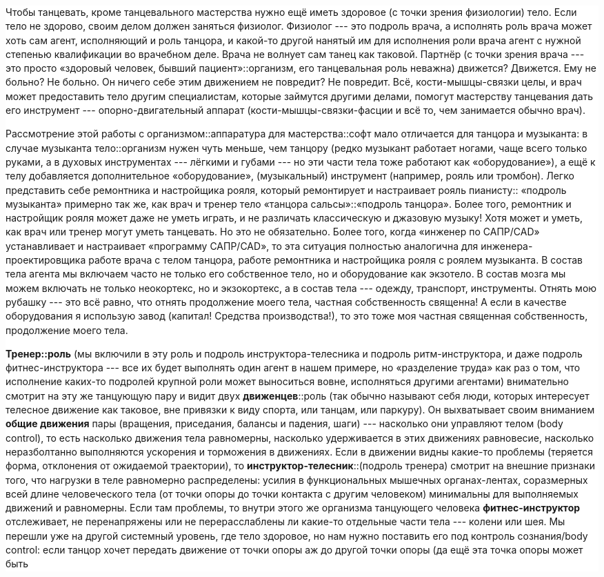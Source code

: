 Чтобы танцевать, кроме танцевального мастерства нужно ещё иметь здоровое
(с точки зрения физиологии) тело. Если тело не здорово, своим делом
должен заняться физиолог. Физиолог --- это подроль врача, а исполнять
роль врача может хоть сам агент, исполняющий и роль танцора, и какой-то
другой нанятый им для исполнения роли врача агент с нужной степенью
квалификации во врачебном деле. Врача не волнует сам танец как таковой.
Партнёр (с точки зрения врача --- это просто «здоровый человек, бывший
пациент»::организм, его танцевальная роль неважна) движется? Движется.
Ему не больно? Не больно. Он ничего себе этим движением не повредит? Не
повредит. Всё, кости-мышцы-связки целы, и врач может предоставить тело
другим специалистам, которые займутся другими делами, помогут мастерству
танцевания дать его инструмент --- опорно-двигательный аппарат
(кости-мышцы-связки-фасции и всё то, чем занимается обычно врач).

Рассмотрение этой работы с организмом::аппаратура для мастерства::софт
мало отличается для танцора и музыканта: в случае музыканта
тело::организм нужен чуть меньше, чем танцору (редко музыкант работает
ногами, чаще всего только руками, а в духовых инструментах --- лёгкими и
губами --- но эти части тела тоже работают как «оборудование»), а ещё к
телу добавляется дополнительное «оборудование», (музыкальный) инструмент
(например, рояль или тромбон). Легко представить себе ремонтника и
настройщика рояля, который ремонтирует и настраивает рояль пианисту::
«подроль музыканта» примерно так же, как врач и тренер тело «танцора
сальсы»::«подроль танцора». Более того, ремонтник и настройщик рояля
может даже не уметь играть, и не различать классическую и джазовую
музыку! Хотя может и уметь, как врач или тренер могут уметь танцевать.
Но это не обязательно. Более того, когда «инженер по САПР/CAD»
устанавливает и настраивает «программу САПР/CAD», то эта ситуация
полностью аналогична для инженера-проектировщика работе врача с телом
танцора, работе ремонтника и настройщика рояля с роялем музыканта. В
состав тела агента мы включаем часто не только его собственное тело, но
и оборудование как экзотело. В состав мозга мы можем включать не только
неокортекс, но и экзокортекс, а в состав тела --- одежду, транспорт,
инструменты. Отнять мою рубашку --- это всё равно, что отнять
продолжение моего тела, частная собственность священна! А если в
качестве оборудования я использую завод (капитал! Средства
производства!), то это тоже моя частная священная собственность,
продолжение моего тела.

**Тренер::роль** (мы включили в эту роль и подроль инструктора-телесника
и подроль ритм-инструктора, и даже подроль фитнес-инструктора --- все их
будет выполнять один агент в нашем примере, но «разделение труда» как
раз о том, что исполнение каких-то подролей крупной роли может
выноситься вовне, исполняться другими агентами) внимательно смотрит на
эту же танцующую пару и видит двух **движенцев**::роль (так обычно
называют себя люди, которых интересует телесное движение как таковое,
вне привязки к виду спорта, или танцам, или паркуру). Он выхватывает
своим вниманием **общие движения** пары (вращения, приседания, балансы и
падения, шаги) --- насколько они управляют телом (body control), то есть
насколько движения тела равномерны, насколько удерживается в этих
движениях равновесие, насколько неразболтанно выполняются ускорения и
торможения в движениях. Если в движении видны какие-то проблемы
(теряется форма, отклонения от ожидаемой траектории), то
**инструктор-телесник**::(подроль тренера) смотрит на внешние признаки
того, что нагрузки в теле равномерно распределены: усилия в
функциональных мышечных органах-лентах, соразмерных всей длине
человеческого тела (от точки опоры до точки контакта с другим человеком)
минимальны для выполняемых движений и равномерны. Если там проблемы, то
внутри этого же организма танцующего человека **фитнес-инструктор**
отслеживает, не перенапряжены или не перерасслаблены ли какие-то
отдельные части тела --- колени или шея. Мы перешли уже на другой
системный уровень, где тело здоровое, но нам нужно поставить его под
контроль сознания/body control: если танцор хочет передать движение от
точки опоры аж до другой точки опоры (да ещё эта точка опоры может быть